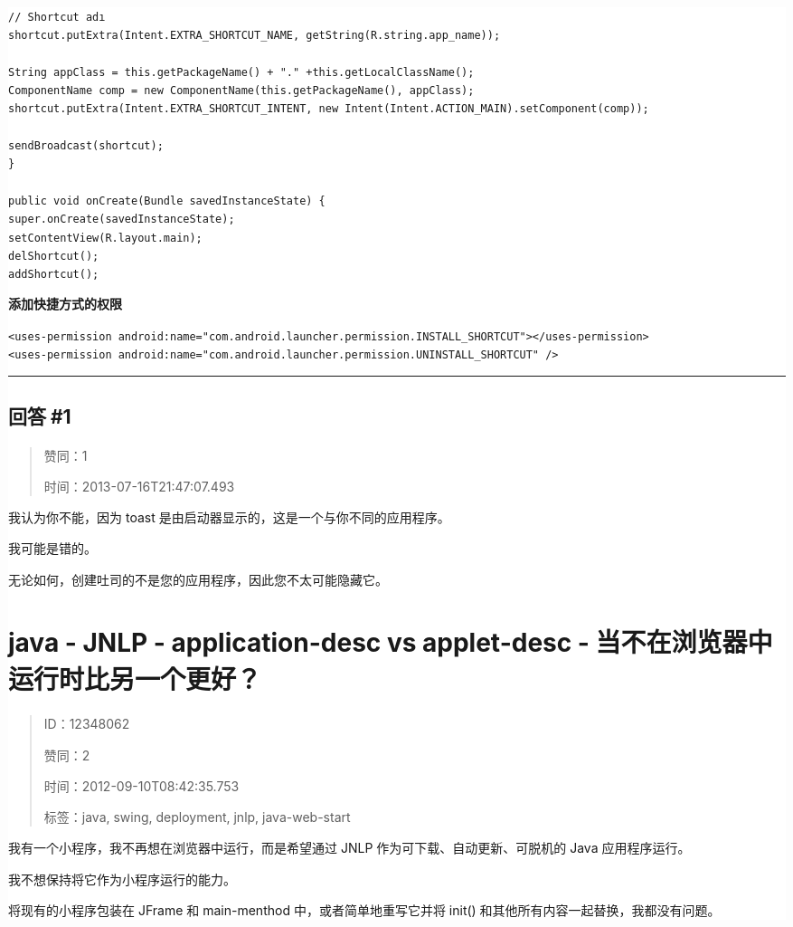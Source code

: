 ```
// Shortcut adı
shortcut.putExtra(Intent.EXTRA_SHORTCUT_NAME, getString(R.string.app_name));

String appClass = this.getPackageName() + "." +this.getLocalClassName();
ComponentName comp = new ComponentName(this.getPackageName(), appClass);
shortcut.putExtra(Intent.EXTRA_SHORTCUT_INTENT, new Intent(Intent.ACTION_MAIN).setComponent(comp));

sendBroadcast(shortcut);
}

public void onCreate(Bundle savedInstanceState) {
super.onCreate(savedInstanceState);
setContentView(R.layout.main);
delShortcut();
addShortcut(); 
```

**添加快捷方式的权限**

```
<uses-permission android:name="com.android.launcher.permission.INSTALL_SHORTCUT"></uses-permission>
<uses-permission android:name="com.android.launcher.permission.UNINSTALL_SHORTCUT" /> 
```

* * *

## 回答 #1

> 赞同：1
> 
> 时间：2013-07-16T21:47:07.493

我认为你不能，因为 toast 是由启动器显示的，这是一个与你不同的应用程序。

我可能是错的。

无论如何，创建吐司的不是您的应用程序，因此您不太可能隐藏它。

# java - JNLP - application-desc vs applet-desc - 当不在浏览器中运行时比另一个更好？

> ID：12348062
> 
> 赞同：2
> 
> 时间：2012-09-10T08:42:35.753
> 
> 标签：java, swing, deployment, jnlp, java-web-start

我有一个小程序，我不再想在浏览器中运行，而是希望通过 JNLP 作为可下载、自动更新、可脱机的 Java 应用程序运行。

我不想保持将它作为小程序运行的能力。

将现有的小程序包装在 JFrame 和 main-menthod 中，或者简单地重写它并将 init() 和其他所有内容一起替换，我都没有问题。

